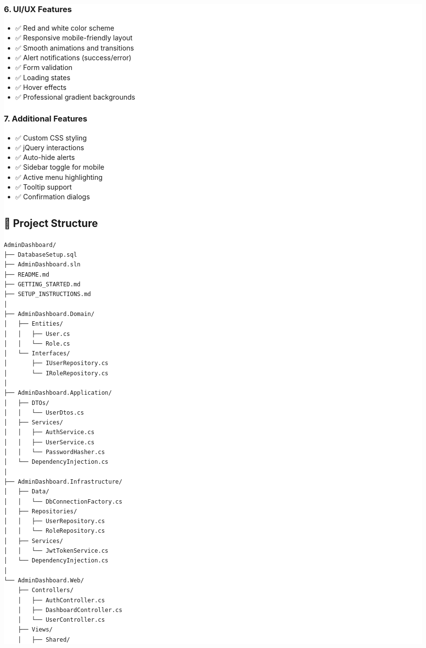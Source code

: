 ### 6. UI/UX Features
- ✅ Red and white color scheme
- ✅ Responsive mobile-friendly layout
- ✅ Smooth animations and transitions
- ✅ Alert notifications (success/error)
- ✅ Form validation
- ✅ Loading states
- ✅ Hover effects
- ✅ Professional gradient backgrounds

### 7. Additional Features
- ✅ Custom CSS styling
- ✅ jQuery interactions
- ✅ Auto-hide alerts
- ✅ Sidebar toggle for mobile
- ✅ Active menu highlighting
- ✅ Tooltip support
- ✅ Confirmation dialogs

## 📁 Project Structure

```
AdminDashboard/
├── DatabaseSetup.sql
├── AdminDashboard.sln
├── README.md
├── GETTING_STARTED.md
├── SETUP_INSTRUCTIONS.md
│
├── AdminDashboard.Domain/
│   ├── Entities/
│   │   ├── User.cs
│   │   └── Role.cs
│   └── Interfaces/
│       ├── IUserRepository.cs
│       └── IRoleRepository.cs
│
├── AdminDashboard.Application/
│   ├── DTOs/
│   │   └── UserDtos.cs
│   ├── Services/
│   │   ├── AuthService.cs
│   │   ├── UserService.cs
│   │   └── PasswordHasher.cs
│   └── DependencyInjection.cs
│
├── AdminDashboard.Infrastructure/
│   ├── Data/
│   │   └── DbConnectionFactory.cs
│   ├── Repositories/
│   │   ├── UserRepository.cs
│   │   └── RoleRepository.cs
│   ├── Services/
│   │   └── JwtTokenService.cs
│   └── DependencyInjection.cs
│
└── AdminDashboard.Web/
    ├── Controllers/
    │   ├── AuthController.cs
    │   ├── DashboardController.cs
    │   └── UserController.cs
    ├── Views/
    │   ├── Shared/
```